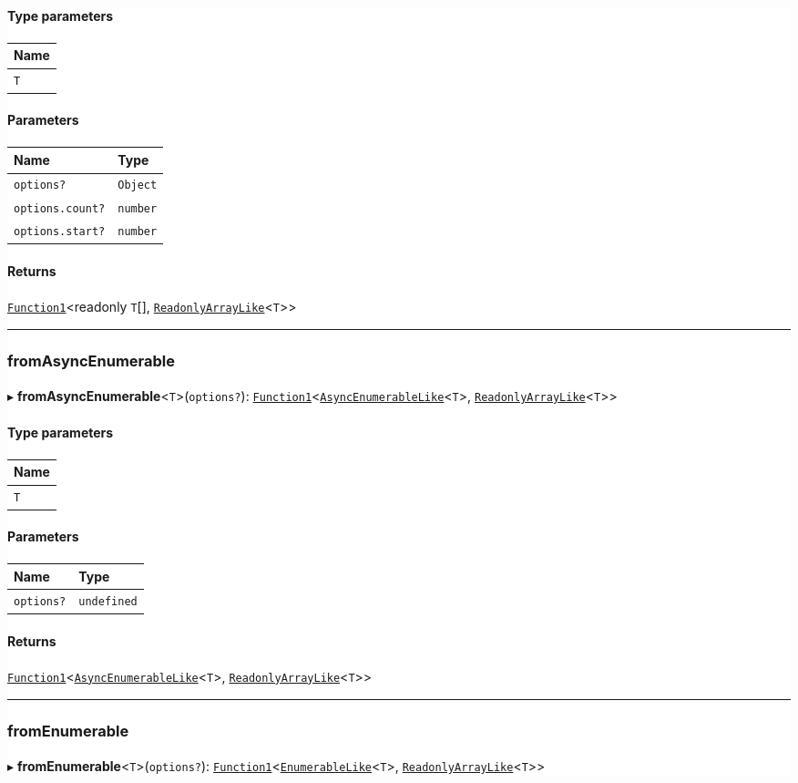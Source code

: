 #### Type parameters

| Name |
| :------ |
| `T` |

#### Parameters

| Name | Type |
| :------ | :------ |
| `options?` | `Object` |
| `options.count?` | `number` |
| `options.start?` | `number` |

#### Returns

[`Function1`](functions.md#function1)<readonly `T`[], [`ReadonlyArrayLike`](../interfaces/containers.ReadonlyArrayLike.md)<`T`\>\>

___

### fromAsyncEnumerable

▸ **fromAsyncEnumerable**<`T`\>(`options?`): [`Function1`](functions.md#function1)<[`AsyncEnumerableLike`](../interfaces/ix.AsyncEnumerableLike.md)<`T`\>, [`ReadonlyArrayLike`](../interfaces/containers.ReadonlyArrayLike.md)<`T`\>\>

#### Type parameters

| Name |
| :------ |
| `T` |

#### Parameters

| Name | Type |
| :------ | :------ |
| `options?` | `undefined` |

#### Returns

[`Function1`](functions.md#function1)<[`AsyncEnumerableLike`](../interfaces/ix.AsyncEnumerableLike.md)<`T`\>, [`ReadonlyArrayLike`](../interfaces/containers.ReadonlyArrayLike.md)<`T`\>\>

___

### fromEnumerable

▸ **fromEnumerable**<`T`\>(`options?`): [`Function1`](functions.md#function1)<[`EnumerableLike`](../interfaces/ix.EnumerableLike.md)<`T`\>, [`ReadonlyArrayLike`](../interfaces/containers.ReadonlyArrayLike.md)<`T`\>\>
